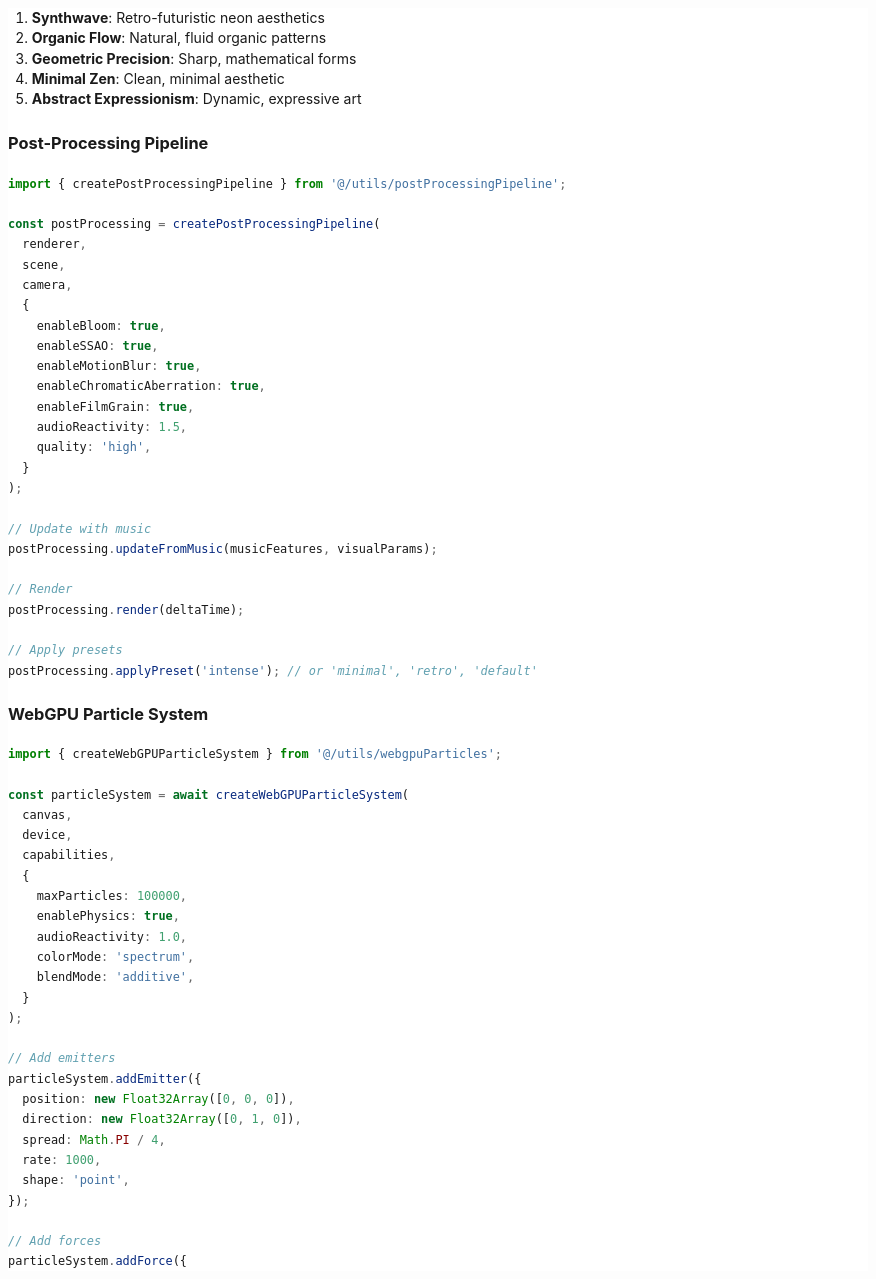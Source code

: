 1. **Synthwave**: Retro-futuristic neon aesthetics
2. **Organic Flow**: Natural, fluid organic patterns
3. **Geometric Precision**: Sharp, mathematical forms
4. **Minimal Zen**: Clean, minimal aesthetic
5. **Abstract Expressionism**: Dynamic, expressive art

### Post-Processing Pipeline

```typescript
import { createPostProcessingPipeline } from '@/utils/postProcessingPipeline';

const postProcessing = createPostProcessingPipeline(
  renderer,
  scene,
  camera,
  {
    enableBloom: true,
    enableSSAO: true,
    enableMotionBlur: true,
    enableChromaticAberration: true,
    enableFilmGrain: true,
    audioReactivity: 1.5,
    quality: 'high',
  }
);

// Update with music
postProcessing.updateFromMusic(musicFeatures, visualParams);

// Render
postProcessing.render(deltaTime);

// Apply presets
postProcessing.applyPreset('intense'); // or 'minimal', 'retro', 'default'
```

### WebGPU Particle System

```typescript
import { createWebGPUParticleSystem } from '@/utils/webgpuParticles';

const particleSystem = await createWebGPUParticleSystem(
  canvas,
  device,
  capabilities,
  {
    maxParticles: 100000,
    enablePhysics: true,
    audioReactivity: 1.0,
    colorMode: 'spectrum',
    blendMode: 'additive',
  }
);

// Add emitters
particleSystem.addEmitter({
  position: new Float32Array([0, 0, 0]),
  direction: new Float32Array([0, 1, 0]),
  spread: Math.PI / 4,
  rate: 1000,
  shape: 'point',
});

// Add forces
particleSystem.addForce({
```